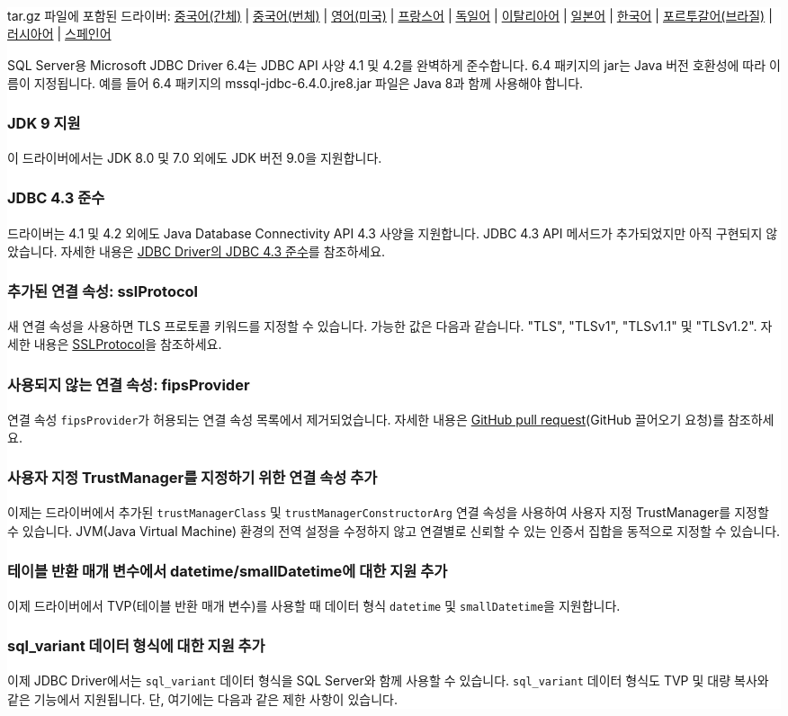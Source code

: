 tar.gz 파일에 포함된 드라이버: [중국어(간체)](https://go.microsoft.com/fwlink/?linkid=2122537&clcid=0x804) | [중국어(번체)](https://go.microsoft.com/fwlink/?linkid=2122537&clcid=0x404) | [영어(미국)](https://go.microsoft.com/fwlink/?linkid=2122537&clcid=0x409) | [프랑스어](https://go.microsoft.com/fwlink/?linkid=2122537&clcid=0x40c) | [독일어](https://go.microsoft.com/fwlink/?linkid=2122537&clcid=0x407) | [이탈리아어](https://go.microsoft.com/fwlink/?linkid=2122537&clcid=0x410) | [일본어](https://go.microsoft.com/fwlink/?linkid=2122537&clcid=0x411) | [한국어](https://go.microsoft.com/fwlink/?linkid=2122537&clcid=0x412) | [포르투갈어(브라질)](https://go.microsoft.com/fwlink/?linkid=2122537&clcid=0x416) | [러시아어](https://go.microsoft.com/fwlink/?linkid=2122537&clcid=0x419) | [스페인어](https://go.microsoft.com/fwlink/?linkid=2122537&clcid=0x40a)  

SQL Server용 Microsoft JDBC Driver 6.4는 JDBC API 사양 4.1 및 4.2를 완벽하게 준수합니다. 6\.4 패키지의 jar는 Java 버전 호환성에 따라 이름이 지정됩니다. 예를 들어 6.4 패키지의 mssql-jdbc-6.4.0.jre8.jar 파일은 Java 8과 함께 사용해야 합니다.

### <a name="support-for-jdk-9"></a>JDK 9 지원

이 드라이버에서는 JDK 8.0 및 7.0 외에도 JDK 버전 9.0을 지원합니다.

### <a name="jdbc-43-compliance"></a>JDBC 4.3 준수

드라이버는 4.1 및 4.2 외에도 Java Database Connectivity API 4.3 사양을 지원합니다. JDBC 4.3 API 메서드가 추가되었지만 아직 구현되지 않았습니다. 자세한 내용은 [JDBC Driver의 JDBC 4.3 준수](jdbc-4-3-compliance-for-the-jdbc-driver.md)를 참조하세요.

### <a name="added-connection-property-sslprotocol"></a>추가된 연결 속성: sslProtocol

새 연결 속성을 사용하면 TLS 프로토콜 키워드를 지정할 수 있습니다. 가능한 값은 다음과 같습니다. "TLS", "TLSv1", "TLSv1.1" 및 "TLSv1.2". 자세한 내용은 [SSLProtocol](https://github.com/Microsoft/mssql-jdbc/wiki/SSLProtocol)을 참조하세요.

### <a name="deprecated-connection-property-fipsprovider"></a>사용되지 않는 연결 속성: fipsProvider

연결 속성 `fipsProvider`가 허용되는 연결 속성 목록에서 제거되었습니다. 자세한 내용은 [GitHub pull request](https://github.com/Microsoft/mssql-jdbc/pull/460)(GitHub 끌어오기 요청)를 참조하세요.

### <a name="added-connection-properties-for-specifying-a-custom-trustmanager"></a>사용자 지정 TrustManager를 지정하기 위한 연결 속성 추가

이제는 드라이버에서 추가된 `trustManagerClass` 및 `trustManagerConstructorArg` 연결 속성을 사용하여 사용자 지정 TrustManager를 지정할 수 있습니다. JVM(Java Virtual Machine) 환경의 전역 설정을 수정하지 않고 연결별로 신뢰할 수 있는 인증서 집합을 동적으로 지정할 수 있습니다.

### <a name="added-support-for-datetimesmalldatetime-in-table-valued-parameters"></a>테이블 반환 매개 변수에서 datetime/smallDatetime에 대한 지원 추가

이제 드라이버에서 TVP(테이블 반환 매개 변수)를 사용할 때 데이터 형식 `datetime` 및 `smallDatetime`을 지원합니다.

### <a name="added-support-for-the-sql_variant-datatype"></a>sql_variant 데이터 형식에 대한 지원 추가

이제 JDBC Driver에서는 `sql_variant` 데이터 형식을 SQL Server와 함께 사용할 수 있습니다. `sql_variant` 데이터 형식도 TVP 및 대량 복사와 같은 기능에서 지원됩니다. 단, 여기에는 다음과 같은 제한 사항이 있습니다.
